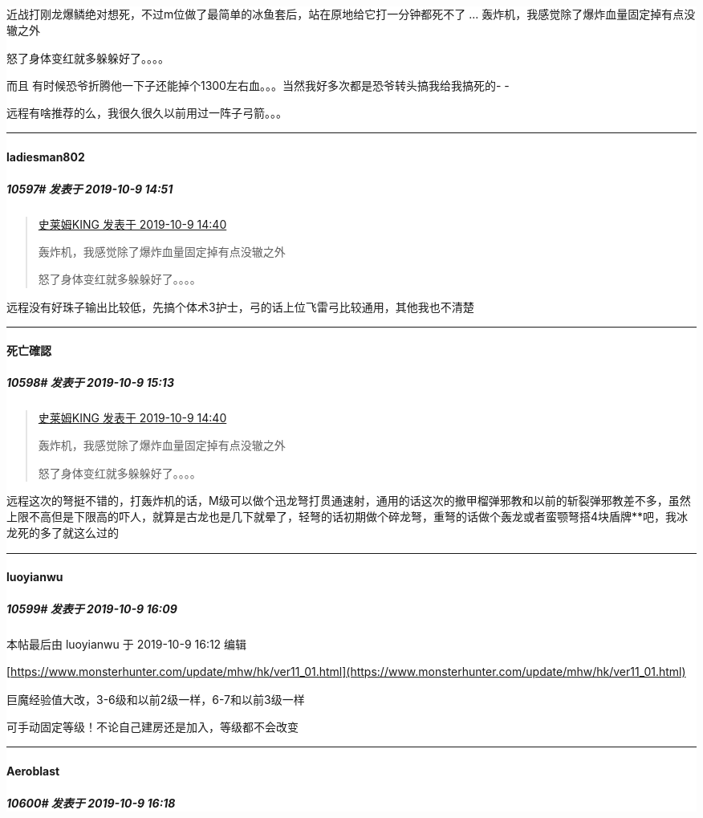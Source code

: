 近战打刚龙爆鳞绝对想死，不过m位做了最简单的冰鱼套后，站在原地给它打一分钟都死不了 ...</blockquote>
轰炸机，我感觉除了爆炸血量固定掉有点没辙之外

怒了身体变红就多躲躲好了。。。。


而且 有时候恐爷折腾他一下子还能掉个1300左右血。。。当然我好多次都是恐爷转头搞我给我搞死的- -


远程有啥推荐的么，我很久很久以前用过一阵子弓箭。。。


-----

####  ladiesman802  
##### 10597#       发表于 2019-10-9 14:51


<blockquote><a href="httphttps://bbs.saraba1st.com/2b/forum.php?mod=redirect&amp;goto=findpost&amp;pid=45172194&amp;ptid=1515235" target="_blank">史莱姆KING 发表于 2019-10-9 14:40</a>

轰炸机，我感觉除了爆炸血量固定掉有点没辙之外

怒了身体变红就多躲躲好了。。。。</blockquote>
远程没有好珠子输出比较低，先搞个体术3护士，弓的话上位飞雷弓比较通用，其他我也不清楚


-----

####  死亡確認  
##### 10598#       发表于 2019-10-9 15:13


<blockquote><a href="httphttps://bbs.saraba1st.com/2b/forum.php?mod=redirect&amp;goto=findpost&amp;pid=45172194&amp;ptid=1515235" target="_blank">史莱姆KING 发表于 2019-10-9 14:40</a>

轰炸机，我感觉除了爆炸血量固定掉有点没辙之外

怒了身体变红就多躲躲好了。。。。</blockquote>
远程这次的弩挺不错的，打轰炸机的话，M级可以做个迅龙弩打贯通速射，通用的话这次的撤甲榴弹邪教和以前的斩裂弹邪教差不多，虽然上限不高但是下限高的吓人，就算是古龙也是几下就晕了，轻弩的话初期做个碎龙弩，重弩的话做个轰龙或者蛮颚弩搭4块盾牌**吧，我冰龙死的多了就这么过的


-----

####  luoyianwu  
##### 10599#       发表于 2019-10-9 16:09


 本帖最后由 luoyianwu 于 2019-10-9 16:12 编辑 

[https://www.monsterhunter.com/update/mhw/hk/ver11_01.html](https://www.monsterhunter.com/update/mhw/hk/ver11_01.html)

巨魔经验值大改，3-6级和以前2级一样，6-7和以前3级一样

可手动固定等级！不论自己建房还是加入，等级都不会改变


-----

####  Aeroblast  
##### 10600#       发表于 2019-10-9 16:18
